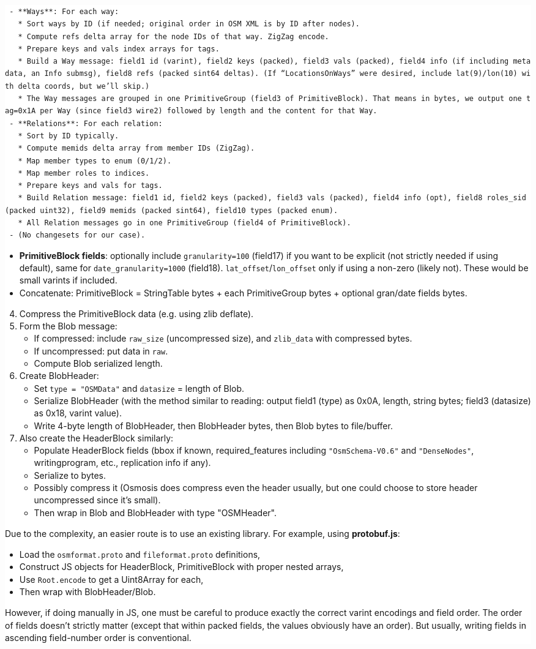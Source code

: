      - **Ways**: For each way:
       * Sort ways by ID (if needed; original order in OSM XML is by ID after nodes).
       * Compute refs delta array for the node IDs of that way. ZigZag encode.
       * Prepare keys and vals index arrays for tags.
       * Build a Way message: field1 id (varint), field2 keys (packed), field3 vals (packed), field4 info (if including metadata, an Info submsg), field8 refs (packed sint64 deltas). (If “LocationsOnWays” were desired, include lat(9)/lon(10) with delta coords, but we’ll skip.)
       * The Way messages are grouped in one PrimitiveGroup (field3 of PrimitiveBlock). That means in bytes, we output one tag=0x1A per Way (since field3 wire2) followed by length and the content for that Way.
     - **Relations**: For each relation:
       * Sort by ID typically.
       * Compute memids delta array from member IDs (ZigZag).
       * Map member types to enum (0/1/2).
       * Map member roles to indices.
       * Prepare keys and vals for tags.
       * Build Relation message: field1 id, field2 keys (packed), field3 vals (packed), field4 info (opt), field8 roles_sid (packed uint32), field9 memids (packed sint64), field10 types (packed enum).
       * All Relation messages go in one PrimitiveGroup (field4 of PrimitiveBlock).
     - (No changesets for our case).
   - **PrimitiveBlock fields**: optionally include `granularity=100` (field17) if you want to be explicit (not strictly needed if using default), same for `date_granularity=1000` (field18). `lat_offset`/`lon_offset` only if using a non-zero (likely not). These would be small varints if included.
   - Concatenate: PrimitiveBlock = StringTable bytes + each PrimitiveGroup bytes + optional gran/date fields bytes.
4. Compress the PrimitiveBlock data (e.g. using zlib deflate).
5. Form the Blob message:
   - If compressed: include `raw_size` (uncompressed size), and `zlib_data` with compressed bytes.
   - If uncompressed: put data in `raw`.
   - Compute Blob serialized length.
6. Create BlobHeader:
   - Set `type = "OSMData"` and `datasize` = length of Blob.
   - Serialize BlobHeader (with the method similar to reading: output field1 (type) as 0x0A, length, string bytes; field3 (datasize) as 0x18, varint value).
   - Write 4-byte length of BlobHeader, then BlobHeader bytes, then Blob bytes to file/buffer.
7. Also create the HeaderBlock similarly:
   - Populate HeaderBlock fields (bbox if known, required_features including `"OsmSchema-V0.6"` and `"DenseNodes"`, writingprogram, etc., replication info if any).
   - Serialize to bytes.
   - Possibly compress it (Osmosis does compress even the header usually, but one could choose to store header uncompressed since it’s small).
   - Then wrap in Blob and BlobHeader with type "OSMHeader".

Due to the complexity, an easier route is to use an existing library. For example, using **protobuf.js**:
   - Load the `osmformat.proto` and `fileformat.proto` definitions,
   - Construct JS objects for HeaderBlock, PrimitiveBlock with proper nested arrays,
   - Use `Root.encode` to get a Uint8Array for each,
   - Then wrap with BlobHeader/Blob.

However, if doing manually in JS, one must be careful to produce exactly the correct varint encodings and field order. The order of fields doesn’t strictly matter (except that within packed fields, the values obviously have an order). But usually, writing fields in ascending field-number order is conventional.
